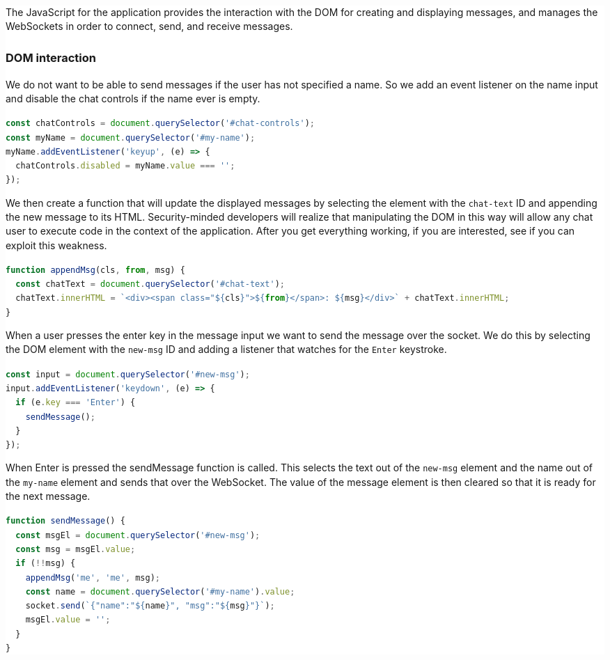 The JavaScript for the application provides the interaction with the DOM for creating and displaying messages, and manages the WebSockets in order to connect, send, and receive messages.

### DOM interaction

We do not want to be able to send messages if the user has not specified a name. So we add an event listener on the name input and disable the chat controls if the name ever is empty.

```js
const chatControls = document.querySelector('#chat-controls');
const myName = document.querySelector('#my-name');
myName.addEventListener('keyup', (e) => {
  chatControls.disabled = myName.value === '';
});
```

We then create a function that will update the displayed messages by selecting the element with the `chat-text` ID and appending the new message to its HTML. Security-minded developers will realize that manipulating the DOM in this way will allow any chat user to execute code in the context of the application. After you get everything working, if you are interested, see if you can exploit this weakness.

```js
function appendMsg(cls, from, msg) {
  const chatText = document.querySelector('#chat-text');
  chatText.innerHTML = `<div><span class="${cls}">${from}</span>: ${msg}</div>` + chatText.innerHTML;
}
```

When a user presses the enter key in the message input we want to send the message over the socket. We do this by selecting the DOM element with the `new-msg` ID and adding a listener that watches for the `Enter` keystroke.

```js
const input = document.querySelector('#new-msg');
input.addEventListener('keydown', (e) => {
  if (e.key === 'Enter') {
    sendMessage();
  }
});
```

When Enter is pressed the sendMessage function is called. This selects the text out of the `new-msg` element and the name out of the `my-name` element and sends that over the WebSocket. The value of the message element is then cleared so that it is ready for the next message.

```js
function sendMessage() {
  const msgEl = document.querySelector('#new-msg');
  const msg = msgEl.value;
  if (!!msg) {
    appendMsg('me', 'me', msg);
    const name = document.querySelector('#my-name').value;
    socket.send(`{"name":"${name}", "msg":"${msg}"}`);
    msgEl.value = '';
  }
}
```
